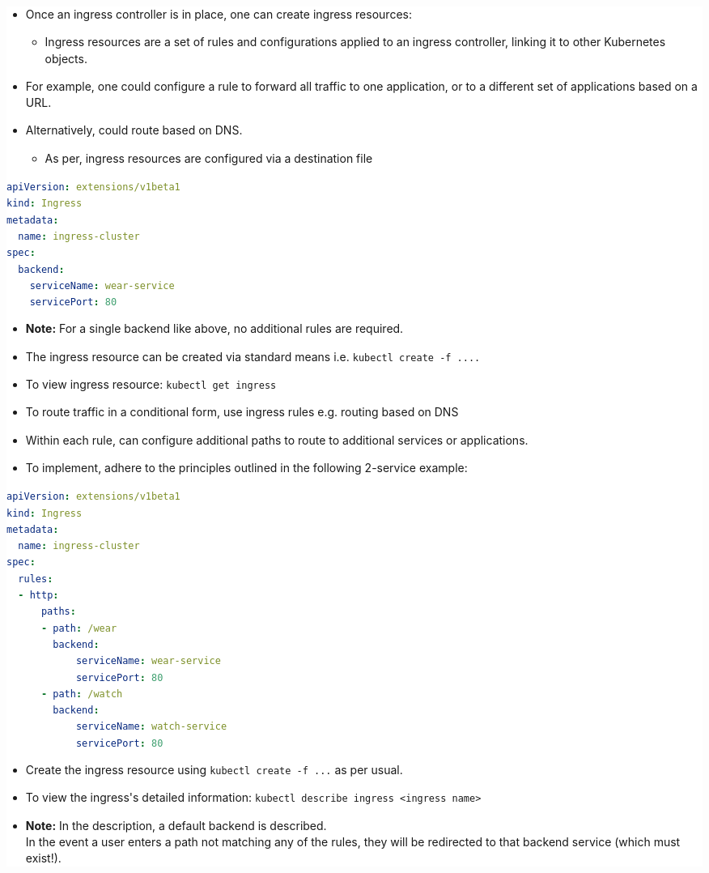 - Once an ingress controller is in place, one can create ingress resources:
  - Ingress resources are a set of rules and configurations applied to an ingress controller, linking it to other Kubernetes objects.

- For example, one could configure a rule to forward all traffic to one application, or to a different set of applications based on a URL.
- Alternatively, could route based on DNS.
  - As per, ingress resources are configured via a destination file

```yaml
apiVersion: extensions/v1beta1
kind: Ingress
metadata:
  name: ingress-cluster
spec:
  backend:
    serviceName: wear-service
    servicePort: 80
```

- **Note:** For a single backend like above, no additional rules are required.
- The ingress resource can be created via standard means i.e. `kubectl create -f ....`

- To view ingress resource: `kubectl get ingress`
- To route traffic in a conditional form, use ingress rules e.g. routing based on DNS
- Within each rule, can configure additional paths to route to additional services or applications.

- To implement, adhere to the principles outlined in the following 2-service example:

```yaml
apiVersion: extensions/v1beta1
kind: Ingress
metadata:
  name: ingress-cluster
spec:
  rules:
  - http:
      paths:
      - path: /wear
        backend:
            serviceName: wear-service
            servicePort: 80
      - path: /watch
        backend:
            serviceName: watch-service
            servicePort: 80
```

- Create the ingress resource using `kubectl create -f ...` as per usual.

- To view the ingress's detailed information: `kubectl describe ingress <ingress name>`

- **Note:** In the description, a default backend is described. <br> In the event a user enters a path not matching any of the rules, they will be redirected to that backend service (which must exist!).
